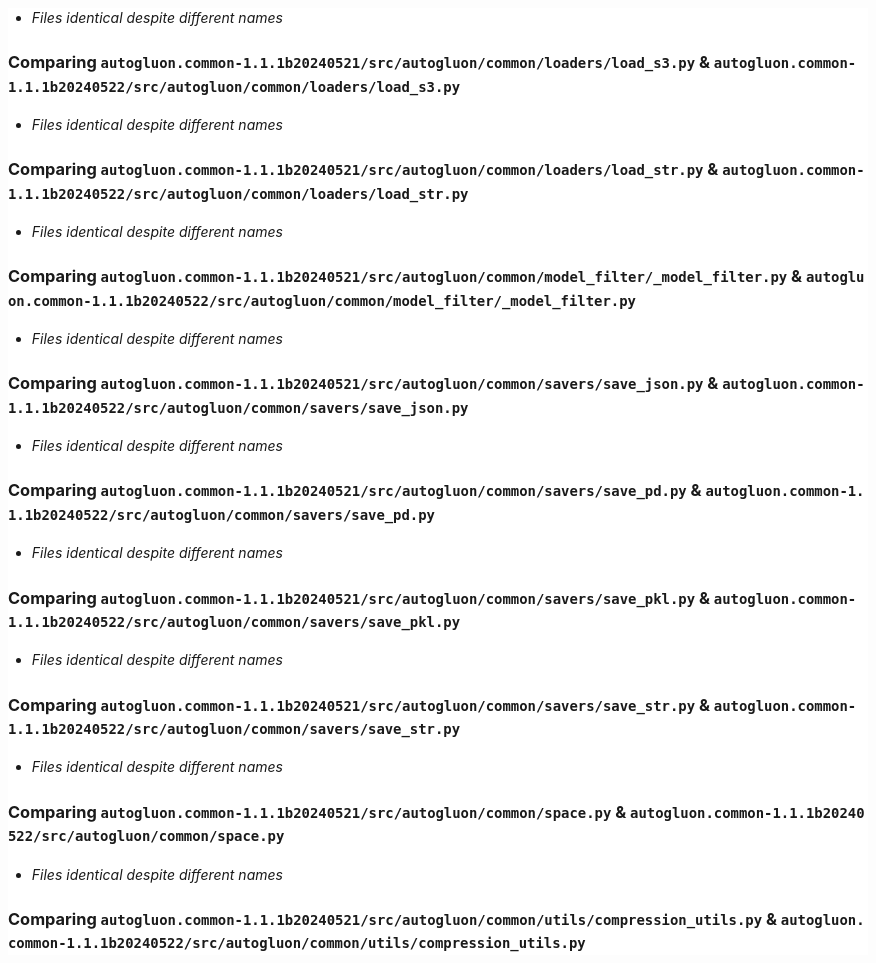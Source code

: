  * *Files identical despite different names*

### Comparing `autogluon.common-1.1.1b20240521/src/autogluon/common/loaders/load_s3.py` & `autogluon.common-1.1.1b20240522/src/autogluon/common/loaders/load_s3.py`

 * *Files identical despite different names*

### Comparing `autogluon.common-1.1.1b20240521/src/autogluon/common/loaders/load_str.py` & `autogluon.common-1.1.1b20240522/src/autogluon/common/loaders/load_str.py`

 * *Files identical despite different names*

### Comparing `autogluon.common-1.1.1b20240521/src/autogluon/common/model_filter/_model_filter.py` & `autogluon.common-1.1.1b20240522/src/autogluon/common/model_filter/_model_filter.py`

 * *Files identical despite different names*

### Comparing `autogluon.common-1.1.1b20240521/src/autogluon/common/savers/save_json.py` & `autogluon.common-1.1.1b20240522/src/autogluon/common/savers/save_json.py`

 * *Files identical despite different names*

### Comparing `autogluon.common-1.1.1b20240521/src/autogluon/common/savers/save_pd.py` & `autogluon.common-1.1.1b20240522/src/autogluon/common/savers/save_pd.py`

 * *Files identical despite different names*

### Comparing `autogluon.common-1.1.1b20240521/src/autogluon/common/savers/save_pkl.py` & `autogluon.common-1.1.1b20240522/src/autogluon/common/savers/save_pkl.py`

 * *Files identical despite different names*

### Comparing `autogluon.common-1.1.1b20240521/src/autogluon/common/savers/save_str.py` & `autogluon.common-1.1.1b20240522/src/autogluon/common/savers/save_str.py`

 * *Files identical despite different names*

### Comparing `autogluon.common-1.1.1b20240521/src/autogluon/common/space.py` & `autogluon.common-1.1.1b20240522/src/autogluon/common/space.py`

 * *Files identical despite different names*

### Comparing `autogluon.common-1.1.1b20240521/src/autogluon/common/utils/compression_utils.py` & `autogluon.common-1.1.1b20240522/src/autogluon/common/utils/compression_utils.py`
